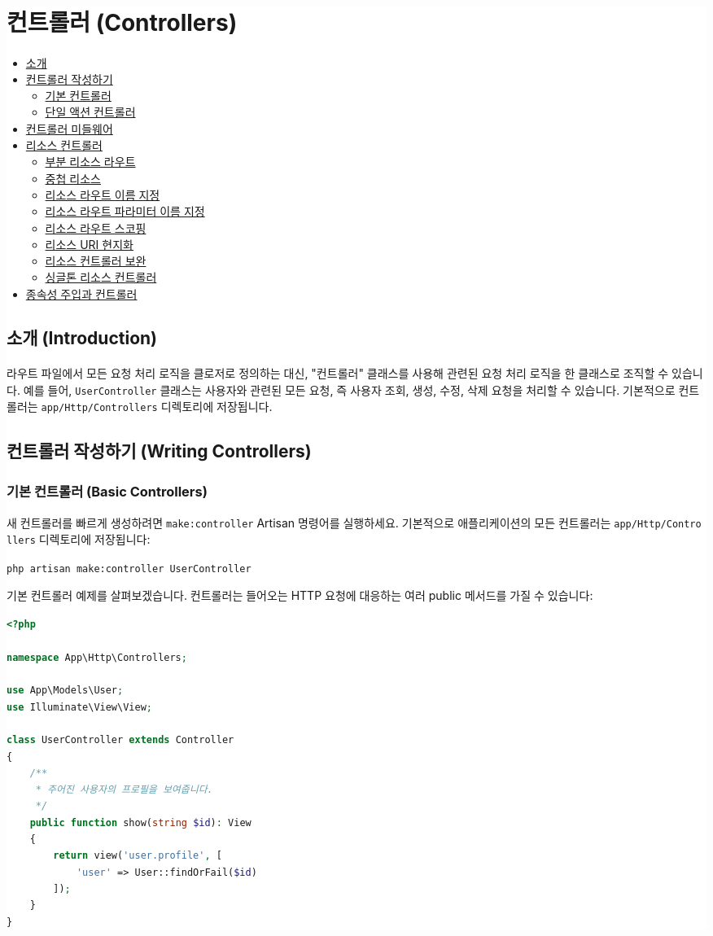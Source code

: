 # 컨트롤러 (Controllers)

- [소개](#introduction)
- [컨트롤러 작성하기](#writing-controllers)
    - [기본 컨트롤러](#basic-controllers)
    - [단일 액션 컨트롤러](#single-action-controllers)
- [컨트롤러 미들웨어](#controller-middleware)
- [리소스 컨트롤러](#resource-controllers)
    - [부분 리소스 라우트](#restful-partial-resource-routes)
    - [중첩 리소스](#restful-nested-resources)
    - [리소스 라우트 이름 지정](#restful-naming-resource-routes)
    - [리소스 라우트 파라미터 이름 지정](#restful-naming-resource-route-parameters)
    - [리소스 라우트 스코핑](#restful-scoping-resource-routes)
    - [리소스 URI 현지화](#restful-localizing-resource-uris)
    - [리소스 컨트롤러 보완](#restful-supplementing-resource-controllers)
    - [싱글톤 리소스 컨트롤러](#singleton-resource-controllers)
- [종속성 주입과 컨트롤러](#dependency-injection-and-controllers)

<a name="introduction"></a>
## 소개 (Introduction)

라우트 파일에서 모든 요청 처리 로직을 클로저로 정의하는 대신, "컨트롤러" 클래스를 사용해 관련된 요청 처리 로직을 한 클래스로 조직할 수 있습니다. 예를 들어, `UserController` 클래스는 사용자와 관련된 모든 요청, 즉 사용자 조회, 생성, 수정, 삭제 요청을 처리할 수 있습니다. 기본적으로 컨트롤러는 `app/Http/Controllers` 디렉토리에 저장됩니다.

<a name="writing-controllers"></a>
## 컨트롤러 작성하기 (Writing Controllers)

<a name="basic-controllers"></a>
### 기본 컨트롤러 (Basic Controllers)

새 컨트롤러를 빠르게 생성하려면 `make:controller` Artisan 명령어를 실행하세요. 기본적으로 애플리케이션의 모든 컨트롤러는 `app/Http/Controllers` 디렉토리에 저장됩니다:

```shell
php artisan make:controller UserController
```

기본 컨트롤러 예제를 살펴보겠습니다. 컨트롤러는 들어오는 HTTP 요청에 대응하는 여러 public 메서드를 가질 수 있습니다:

```php
<?php

namespace App\Http\Controllers;

use App\Models\User;
use Illuminate\View\View;

class UserController extends Controller
{
    /**
     * 주어진 사용자의 프로필을 보여줍니다.
     */
    public function show(string $id): View
    {
        return view('user.profile', [
            'user' => User::findOrFail($id)
        ]);
    }
}
```

